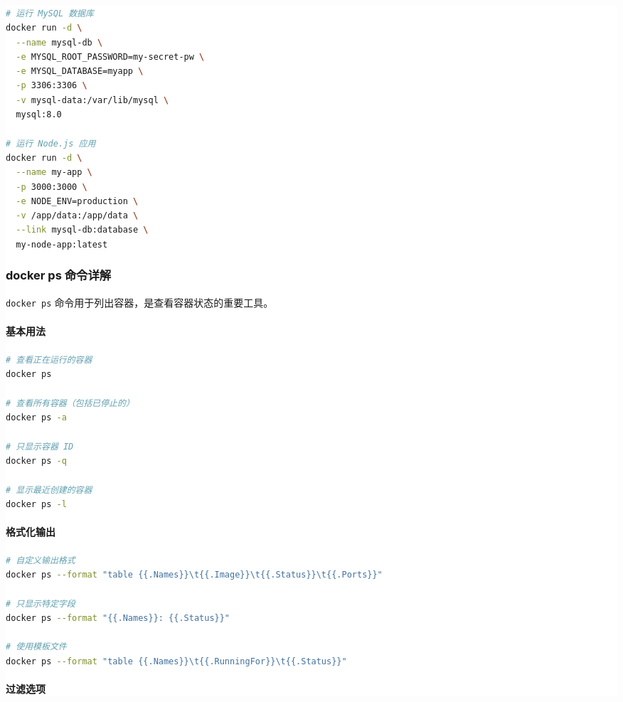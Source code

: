 ```bash
# 运行 MySQL 数据库
docker run -d \
  --name mysql-db \
  -e MYSQL_ROOT_PASSWORD=my-secret-pw \
  -e MYSQL_DATABASE=myapp \
  -p 3306:3306 \
  -v mysql-data:/var/lib/mysql \
  mysql:8.0

# 运行 Node.js 应用
docker run -d \
  --name my-app \
  -p 3000:3000 \
  -e NODE_ENV=production \
  -v /app/data:/app/data \
  --link mysql-db:database \
  my-node-app:latest
```

### docker ps 命令详解

`docker ps` 命令用于列出容器，是查看容器状态的重要工具。

#### 基本用法

```bash
# 查看正在运行的容器
docker ps

# 查看所有容器（包括已停止的）
docker ps -a

# 只显示容器 ID
docker ps -q

# 显示最近创建的容器
docker ps -l
```

#### 格式化输出

```bash
# 自定义输出格式
docker ps --format "table {{.Names}}\t{{.Image}}\t{{.Status}}\t{{.Ports}}"

# 只显示特定字段
docker ps --format "{{.Names}}: {{.Status}}"

# 使用模板文件
docker ps --format "table {{.Names}}\t{{.RunningFor}}\t{{.Status}}"
```

#### 过滤选项
